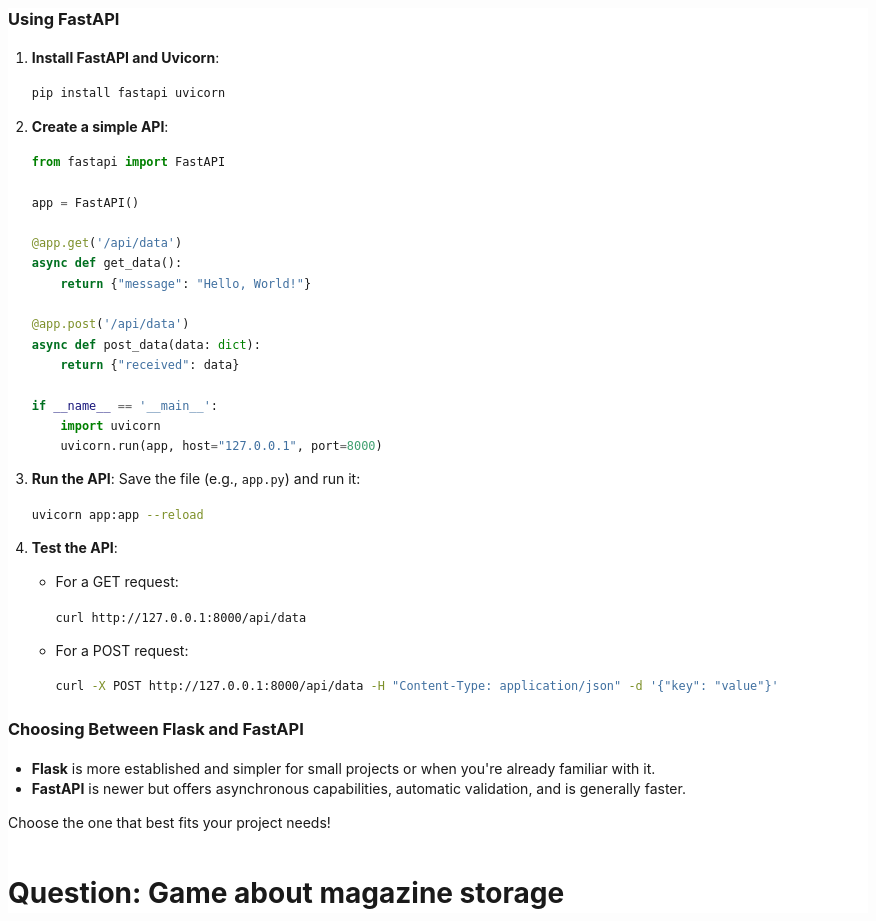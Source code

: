 ### Using FastAPI

1. **Install FastAPI and Uvicorn**:

   ```bash
   pip install fastapi uvicorn
   ```

2. **Create a simple API**:

   ```python
   from fastapi import FastAPI

   app = FastAPI()

   @app.get('/api/data')
   async def get_data():
       return {"message": "Hello, World!"}

   @app.post('/api/data')
   async def post_data(data: dict):
       return {"received": data}

   if __name__ == '__main__':
       import uvicorn
       uvicorn.run(app, host="127.0.0.1", port=8000)
   ```

3. **Run the API**:
   Save the file (e.g., `app.py`) and run it:

   ```bash
   uvicorn app:app --reload
   ```

4. **Test the API**:
   - For a GET request:
     ```bash
     curl http://127.0.0.1:8000/api/data
     ```
   - For a POST request:
     ```bash
     curl -X POST http://127.0.0.1:8000/api/data -H "Content-Type: application/json" -d '{"key": "value"}'
     ```

### Choosing Between Flask and FastAPI

- **Flask** is more established and simpler for small projects or when you're already familiar with it.
- **FastAPI** is newer but offers asynchronous capabilities, automatic validation, and is generally faster.

Choose the one that best fits your project needs!

# Question: Game about magazine storage
